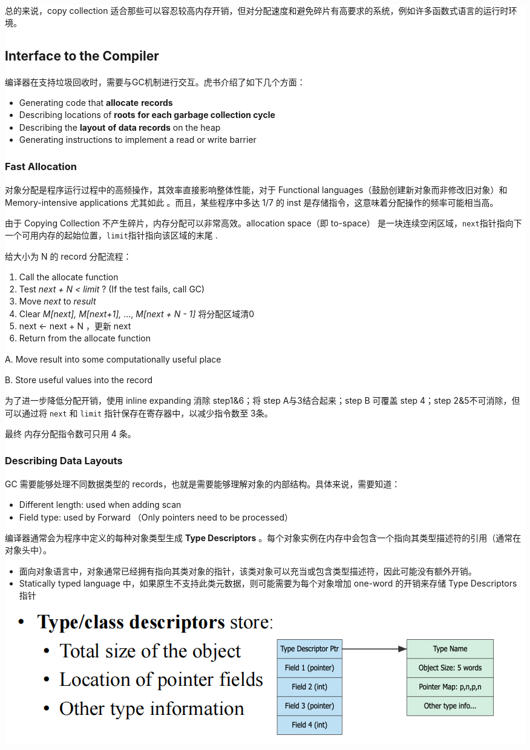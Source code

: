 总的来说，copy collection 适合那些可以容忍较高内存开销，但对分配速度和避免碎片有高要求的系统，例如许多函数式语言的运行时环境。

## Interface to the Compiler

编译器在支持垃圾回收时，需要与GC机制进行交互。虎书介绍了如下几个方面：

- Generating code that **allocate** **records**
- Describing locations of **roots** **for each garbage collection cycle**
- Describing the **layout** **of data records** on the heap
- Generating instructions to implement a read or write barrier

### Fast Allocation

对象分配是程序运行过程中的高频操作，其效率直接影响整体性能，对于 Functional languages（鼓励创建新对象而非修改旧对象）和 Memory-intensive applications 尤其如此 。而且，某些程序中多达 1/7 的 inst 是存储指令，这意味着分配操作的频率可能相当高。

由于 Copying Collection 不产生碎片，内存分配可以非常高效。allocation space（即 to-space） 是一块连续空闲区域，`next`指针指向下一个可用内存的起始位置，`limit`指针指向该区域的末尾 .

给大小为 N 的 record 分配流程：

1. Call the allocate function 
2. Test *next + N < limit* ? (If the test fails, call GC)
3. Move *next* to *result*
4. Clear *M[next],* *M[next+1],* ..., *M[next + N - 1]* 将分配区域清0
5. next $\leftarrow$ next + N ，更新 next
6. Return from the allocate function

A. Move result into some computationally useful place

B. Store useful values into the record

为了进一步降低分配开销，使用 inline expanding 消除 step1&6；将 step A与3结合起来；step B 可覆盖 step 4；step 2&5不可消除，但可以通过将 `next` 和 `limit` 指针保存在寄存器中，以减少指令数至 3条。

最终 内存分配指令数可只用 4 条。

### Describing Data Layouts

GC 需要能够处理不同数据类型的 records，也就是需要能够理解对象的内部结构。具体来说，需要知道：

- Different length: used when adding scan 
- Field type: used by Forward （Only pointers need to be processed）

编译器通常会为程序中定义的每种对象类型生成 **Type Descriptors** 。每个对象实例在内存中会包含一个指向其类型描述符的引用（通常在对象头中）。

- 面向对象语言中，对象通常已经拥有指向其类对象的指针，该类对象可以充当或包含类型描述符，因此可能没有额外开销。
- Statically typed language 中，如果原生不支持此类元数据，则可能需要为每个对象增加 one-word 的开销来存储 Type Descriptors 指针

![image-20250605200216727](./ch13.assets/image-20250605200216727.png)
